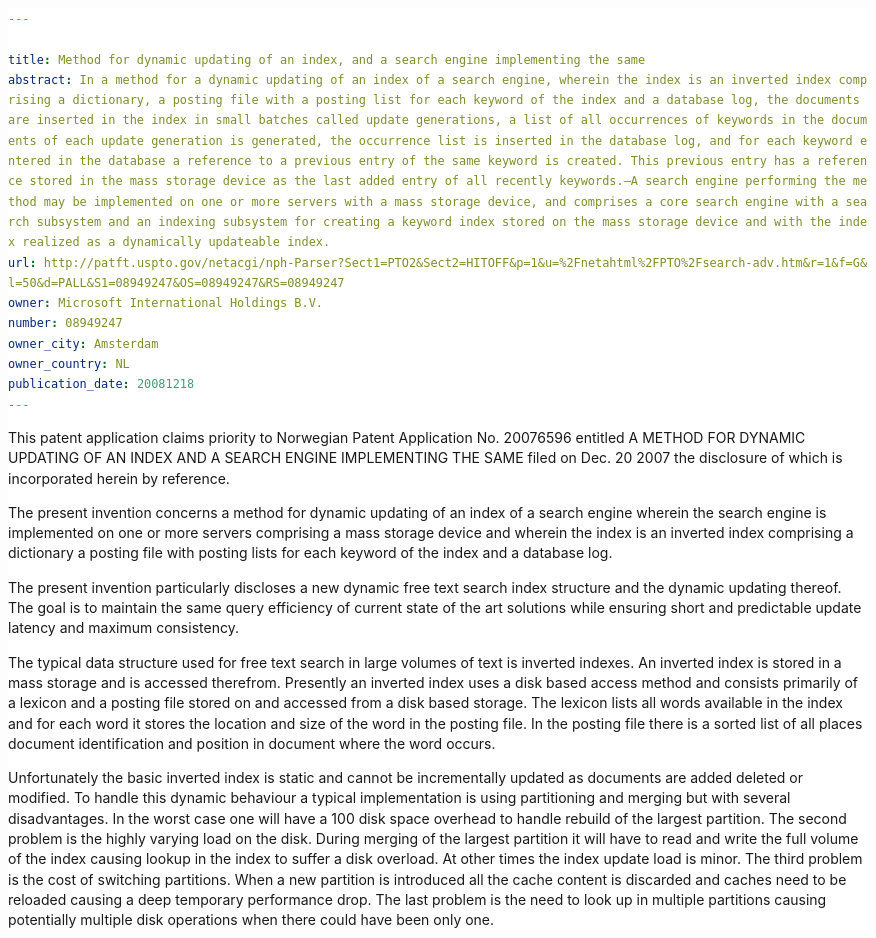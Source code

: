 ```yaml
---

title: Method for dynamic updating of an index, and a search engine implementing the same
abstract: In a method for a dynamic updating of an index of a search engine, wherein the index is an inverted index comprising a dictionary, a posting file with a posting list for each keyword of the index and a database log, the documents are inserted in the index in small batches called update generations, a list of all occurrences of keywords in the documents of each update generation is generated, the occurrence list is inserted in the database log, and for each keyword entered in the database a reference to a previous entry of the same keyword is created. This previous entry has a reference stored in the mass storage device as the last added entry of all recently keywords.—A search engine performing the method may be implemented on one or more servers with a mass storage device, and comprises a core search engine with a search subsystem and an indexing subsystem for creating a keyword index stored on the mass storage device and with the index realized as a dynamically updateable index.
url: http://patft.uspto.gov/netacgi/nph-Parser?Sect1=PTO2&Sect2=HITOFF&p=1&u=%2Fnetahtml%2FPTO%2Fsearch-adv.htm&r=1&f=G&l=50&d=PALL&S1=08949247&OS=08949247&RS=08949247
owner: Microsoft International Holdings B.V.
number: 08949247
owner_city: Amsterdam
owner_country: NL
publication_date: 20081218
---
```

This patent application claims priority to Norwegian Patent Application No. 20076596 entitled A METHOD FOR DYNAMIC UPDATING OF AN INDEX AND A SEARCH ENGINE IMPLEMENTING THE SAME filed on Dec. 20 2007 the disclosure of which is incorporated herein by reference.

The present invention concerns a method for dynamic updating of an index of a search engine wherein the search engine is implemented on one or more servers comprising a mass storage device and wherein the index is an inverted index comprising a dictionary a posting file with posting lists for each keyword of the index and a database log.

The present invention particularly discloses a new dynamic free text search index structure and the dynamic updating thereof. The goal is to maintain the same query efficiency of current state of the art solutions while ensuring short and predictable update latency and maximum consistency.

The typical data structure used for free text search in large volumes of text is inverted indexes. An inverted index is stored in a mass storage and is accessed therefrom. Presently an inverted index uses a disk based access method and consists primarily of a lexicon and a posting file stored on and accessed from a disk based storage. The lexicon lists all words available in the index and for each word it stores the location and size of the word in the posting file. In the posting file there is a sorted list of all places document identification and position in document where the word occurs.

Unfortunately the basic inverted index is static and cannot be incrementally updated as documents are added deleted or modified. To handle this dynamic behaviour a typical implementation is using partitioning and merging but with several disadvantages. In the worst case one will have a 100 disk space overhead to handle rebuild of the largest partition. The second problem is the highly varying load on the disk. During merging of the largest partition it will have to read and write the full volume of the index causing lookup in the index to suffer a disk overload. At other times the index update load is minor. The third problem is the cost of switching partitions. When a new partition is introduced all the cache content is discarded and caches need to be reloaded causing a deep temporary performance drop. The last problem is the need to look up in multiple partitions causing potentially multiple disk operations when there could have been only one.
